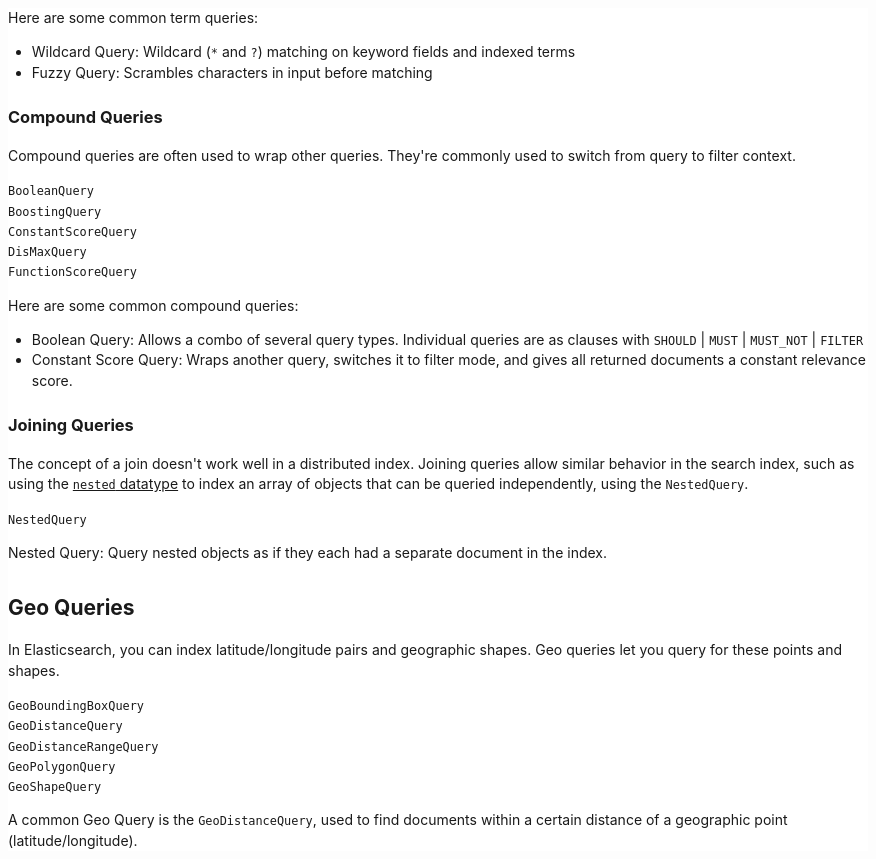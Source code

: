 Here are some common term queries:

* Wildcard Query: Wildcard (`*` and `?`) matching on keyword fields and indexed terms
* Fuzzy Query: Scrambles characters in input before matching

### Compound Queries

Compound queries are often used to wrap other queries. They're commonly used to
switch from query to filter context.


```java
BooleanQuery
BoostingQuery
ConstantScoreQuery
DisMaxQuery
FunctionScoreQuery
```

Here are some common compound queries:

* Boolean Query: Allows a combo of several query types. Individual queries are
  as clauses with `SHOULD` | `MUST` | `MUST_NOT` | `FILTER`
* Constant Score Query: Wraps another query, switches it to filter mode, and gives all
  returned documents a constant relevance score. 


### Joining Queries

The concept of a join doesn't work well in a distributed index. Joining queries
allow similar behavior in the search index, such as using the 
[`nested` datatype](https://www.elastic.co/guide/en/elasticsearch/reference/current/nested.html)
to index an array of objects that can be queried independently, using the
`NestedQuery`.

```java
NestedQuery
```

Nested Query: Query nested objects as if they each had a separate document in
the index.

## Geo Queries

In Elasticsearch, you can index latitude/longitude pairs and geographic shapes.
Geo queries let you query for these points and shapes.

```java
GeoBoundingBoxQuery
GeoDistanceQuery
GeoDistanceRangeQuery
GeoPolygonQuery
GeoShapeQuery
```

A common Geo Query is the `GeoDistanceQuery`, used to find documents within a
certain distance of a geographic point (latitude/longitude). 
